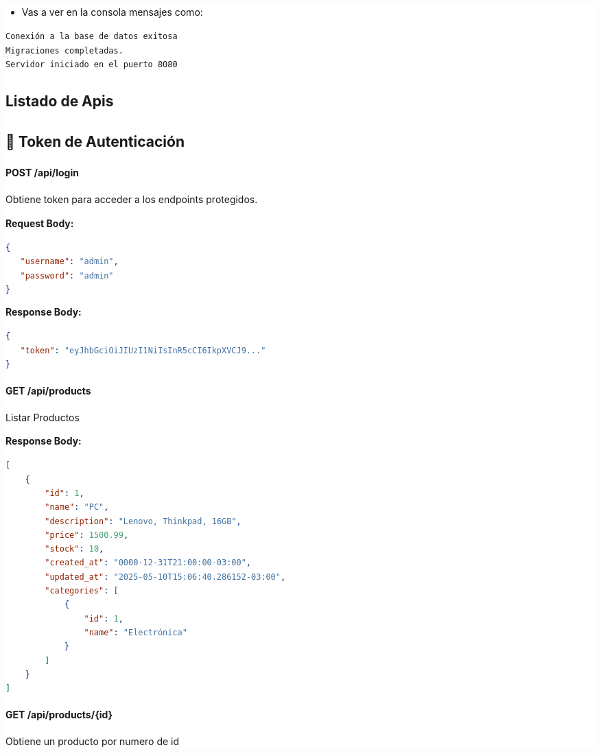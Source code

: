  + Vas a ver en la consola mensajes como:

```sh
Conexión a la base de datos exitosa
Migraciones completadas.
Servidor iniciado en el puerto 8080
``` 

## **Listado de Apis**
## 🔐 Token de Autenticación

#### POST /api/login 
Obtiene token para acceder a los endpoints protegidos.

**Request Body:**
```json
{
   "username": "admin",
   "password": "admin"
}
```

**Response Body:**
```json
{
   "token": "eyJhbGciOiJIUzI1NiIsInR5cCI6IkpXVCJ9..."
}
```

#### GET /api/products
Listar Productos

**Response Body:**
```json
[
    {
        "id": 1,
        "name": "PC",
        "description": "Lenovo, Thinkpad, 16GB",
        "price": 1500.99,
        "stock": 10,
        "created_at": "0000-12-31T21:00:00-03:00",
        "updated_at": "2025-05-10T15:06:40.286152-03:00",
        "categories": [
            {
                "id": 1,
                "name": "Electrónica"
            }
        ]
    }
]
```
#### GET /api/products/{id}
Obtiene un producto por numero de id
